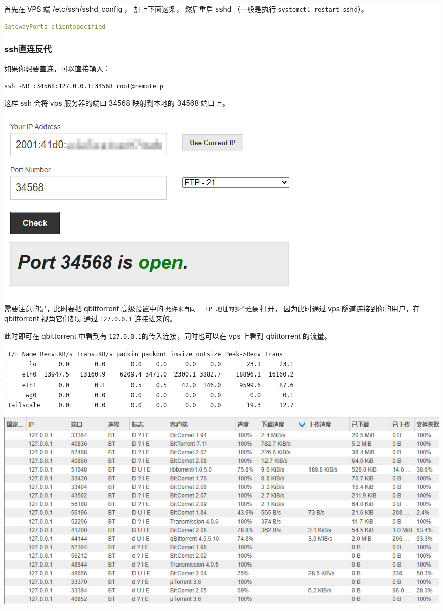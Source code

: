 首先在 VPS 端 /etc/ssh/sshd_config ， 加上下面这条， 然后重启 sshd （一般是执行 `systemctl restart sshd`）。

```yaml
GatewayPorts clientspecified
```
### ssh直连反代
如果你想要直连，可以直接输入：

```shell
ssh -NR :34568:127.0.0.1:34568 root@remoteip 
```
这样 ssh 会将 vps 服务器的端口 34568 映射到本地的 34568 端口上。


![port open](assets/qb_proxy/image-6.png)

需要注意的是，此时要把 qbittorrent 高级设置中的 `允许来自同一 IP 地址的多个连接` 打开，
因为此时通过 vps 隧道连接到你的用户，在 qbittorrent 视角它们都是通过 `127.0.0.1` 连接进来的。

此时即可在 qbittorrent 中看到有 `127.0.0.1`的传入连接，同时也可以在 vps 上看到 qbittorrent 的流量。

```
│I/F Name Recv=KB/s Trans=KB/s packin packout insize outsize Peak->Recv Trans    
│      lo      0.0       0.0       0.0    0.0     0.0    0.0       23.1     23.1 
│    eth0  13947.5   13160.9    6209.4 3471.0  2300.1 3882.7    18896.1  16160.2 
│    eth1      0.0       0.1       0.5    0.5    42.0  146.0     9599.6     87.6  
│     wg0      0.0       0.0       0.0    0.0     0.0    0.0        0.0      0.1 
│tailscale     0.0       0.0       0.0    0.0     0.0    0.0       19.3     12.7 
```
![alt text](assets/qb_proxy/image-5.png)